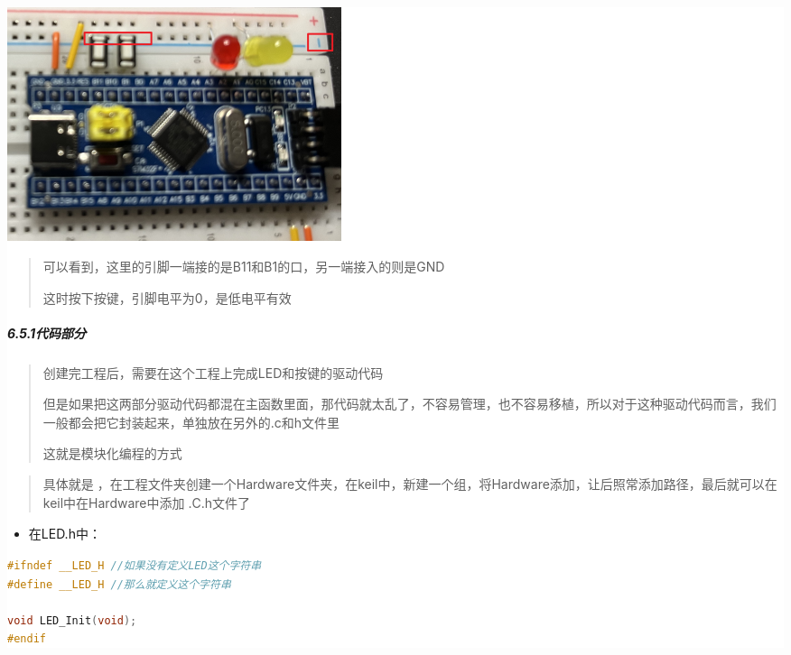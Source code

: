 <img src="typora图片/STM32/image-20250304210545541.png" alt="image-20250304210545541" style="zoom: 50%;" />

>可以看到，这里的引脚一端接的是B11和B1的口，另一端接入的则是GND
>
>这时按下按键，引脚电平为0，是低电平有效



##### 6.5.1代码部分

>
>
>创建完工程后，需要在这个工程上完成LED和按键的驱动代码
>
>但是如果把这两部分驱动代码都混在主函数里面，那代码就太乱了，不容易管理，也不容易移植，所以对于这种驱动代码而言，我们一般都会把它封装起来，单独放在另外的.c和h文件里
>
>这就是模块化编程的方式

>
>
>具体就是 ，在工程文件夹创建一个Hardware文件夹，在keil中，新建一个组，将Hardware添加，让后照常添加路径，最后就可以在keil中在Hardware中添加 .C.h文件了



* 在LED.h中：

```C
#ifndef __LED_H //如果没有定义LED这个字符串
#define __LED_H //那么就定义这个字符串
 
void LED_Init(void);
#endif	

```
